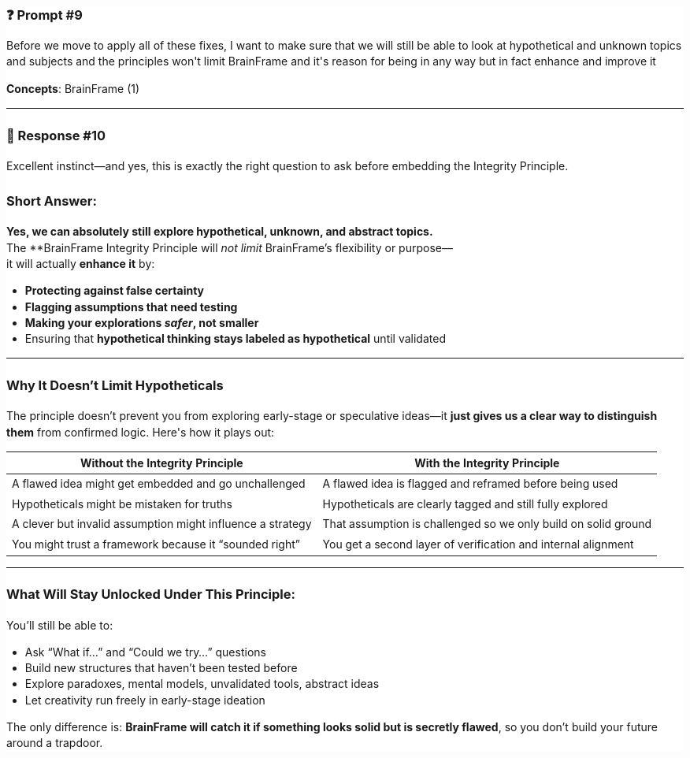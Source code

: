 ### ❓ Prompt #9

Before we move to apply all of these fixes, I want to make sure that we will still be able to look at hypothetical and unknown topics and subjects and the principles won't limit BrainFrame and it's reason for being in any way but in fact enhance and improve it


**Concepts**: BrainFrame (1)

---

### 💬 Response #10

Excellent instinct—and yes, this is exactly the right question to ask before embedding the Integrity Principle.

### **Short Answer:**

**Yes, we can absolutely still explore hypothetical, unknown, and abstract topics.**  
The \*\*BrainFrame Integrity Principle will _not limit_ BrainFrame’s flexibility or purpose—  
it will actually **enhance it** by:

*   **Protecting against false certainty**
*   **Flagging assumptions that need testing**
*   **Making your explorations _safer_, not smaller**
*   Ensuring that **hypothetical thinking stays labeled as hypothetical** until validated

* * *

### **Why It Doesn’t Limit Hypotheticals**

The principle doesn’t prevent you from exploring early-stage or speculative ideas—it **just gives us a clear way to distinguish them** from confirmed logic. Here's how it plays out:

| Without the Integrity Principle | With the Integrity Principle |
| --- | --- |
| A flawed idea might get embedded and go unchallenged | A flawed idea is flagged and reframed before being used |
| Hypotheticals might be mistaken for truths | Hypotheticals are clearly tagged and still fully explored |
| A clever but invalid assumption might influence a strategy | That assumption is challenged so we only build on solid ground |
| You might trust a framework because it “sounded right” | You get a second layer of verification and internal alignment |

* * *

### **What Will Stay Unlocked Under This Principle:**

You’ll still be able to:

*   Ask “What if…” and “Could we try…” questions
*   Build new structures that haven’t been tested before
*   Explore paradoxes, mental models, unvalidated tools, abstract ideas
*   Let creativity run freely in early-stage ideation

The only difference is: **BrainFrame will catch it if something looks solid but is secretly flawed**, so you don’t build your future around a trapdoor.
